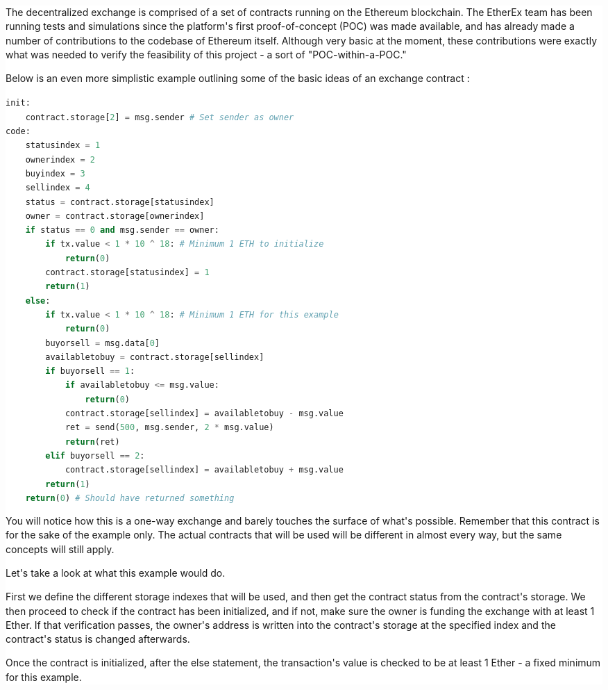 The decentralized exchange is comprised of a set of contracts running on the Ethereum blockchain. The EtherEx team has been running tests and simulations since the platform's first proof-of-concept (POC) was made available, and has already made a number of contributions to the codebase of Ethereum itself. Although very basic at the moment, these contributions were exactly what was needed to verify the feasibility of this project - a sort of "POC-within-a-POC."

Below is an even more simplistic example outlining some of the basic ideas of an exchange contract :

```python
init:
    contract.storage[2] = msg.sender # Set sender as owner
code:
    statusindex = 1
    ownerindex = 2
    buyindex = 3
    sellindex = 4
    status = contract.storage[statusindex]
    owner = contract.storage[ownerindex]
    if status == 0 and msg.sender == owner:
        if tx.value < 1 * 10 ^ 18: # Minimum 1 ETH to initialize
            return(0)
        contract.storage[statusindex] = 1
        return(1)
    else:
        if tx.value < 1 * 10 ^ 18: # Minimum 1 ETH for this example
            return(0)
        buyorsell = msg.data[0]
        availabletobuy = contract.storage[sellindex]
        if buyorsell == 1:
            if availabletobuy <= msg.value:
                return(0)
            contract.storage[sellindex] = availabletobuy - msg.value
            ret = send(500, msg.sender, 2 * msg.value)
            return(ret)
        elif buyorsell == 2:
            contract.storage[sellindex] = availabletobuy + msg.value
        return(1)
    return(0) # Should have returned something
```

You will notice how this is a one-way exchange and barely touches the surface of what's possible. Remember that this contract is for the sake of the example only. The actual contracts that will be used will be different in almost every way, but the same concepts will still apply.

Let's take a look at what this example would do.

First we define the different storage indexes that will be used, and then get the contract status from the contract's storage. We then proceed to check if the contract has been initialized, and if not, make sure the owner is funding the exchange with at least 1 Ether. If that verification passes, the owner's address is written into the contract's storage at the specified index and the contract's status is changed afterwards.

Once the contract is initialized, after the else statement, the transaction's value is checked to be at least 1 Ether - a fixed minimum for this example.


[1]: https://github.com/ethereum/wiki/wiki/%5BEnglish%5D-White-Paper#scripting
[2]: https://docs.google.com/a/coinculture.info/document/d/1h9WY8XbT3cuIVN5mFmlkRJ8tHj5pJSnEpQ4__fslxXI
[3]: http://faculty.chicagobooth.edu/eric.budish/research/HFT-FrequentBatchAuctions.pdf
[4]: http://users.encs.concordia.ca/~clark/papers/2014_weis.pdf
[5]: https://github.com/ethereum/cpp-ethereum/wiki/MetaCoin-API